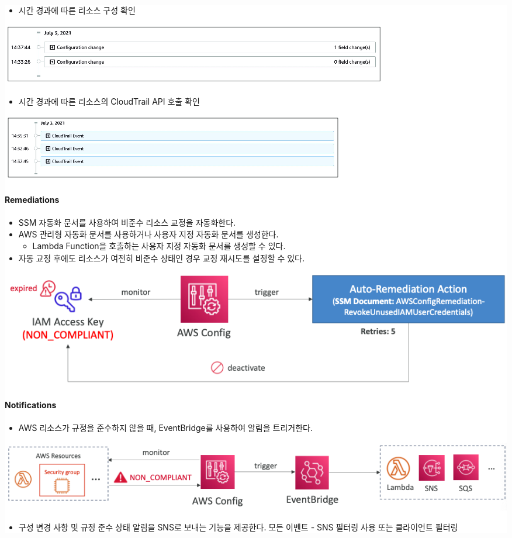 - 시간 경과에 따른 리소스 구성 확인

![29-configuration-over-time.png](images%2F29-configuration-over-time.png)

- 시간 경과에 따른 리소스의 CloudTrail API 호출 확인

![30-cloudtrail-over-time.png](images%2F30-cloudtrail-over-time.png)

#### Remediations

- SSM 자동화 문서를 사용하여 비준수 리소스 교정을 자동화한다.
- AWS 관리형 자동화 문서를 사용하거나 사용자 지정 자동화 문서를 생성한다.
  - Lambda Function을 호출하는 사용자 지정 자동화 문서를 생성할 수 있다.
- 자동 교정 후에도 리소스가 여전히 비준수 상태인 경우 교정 재시도를 설정할 수 있다.

![31-rules-remediations.png](images%2F31-rules-remediations.png)

#### Notifications

- AWS 리소스가 규정을 준수하지 않을 때, EventBridge를 사용하여 알림을 트리거한다.

![32-rules-notifications.png](images%2F32-rules-notifications.png)

- 구성 변경 사항 및 규정 준수 상태 알림을 SNS로 보내는 기능을 제공한다.
  모든 이벤트 - SNS 필터링 사용 또는 클라이언트 필터링
